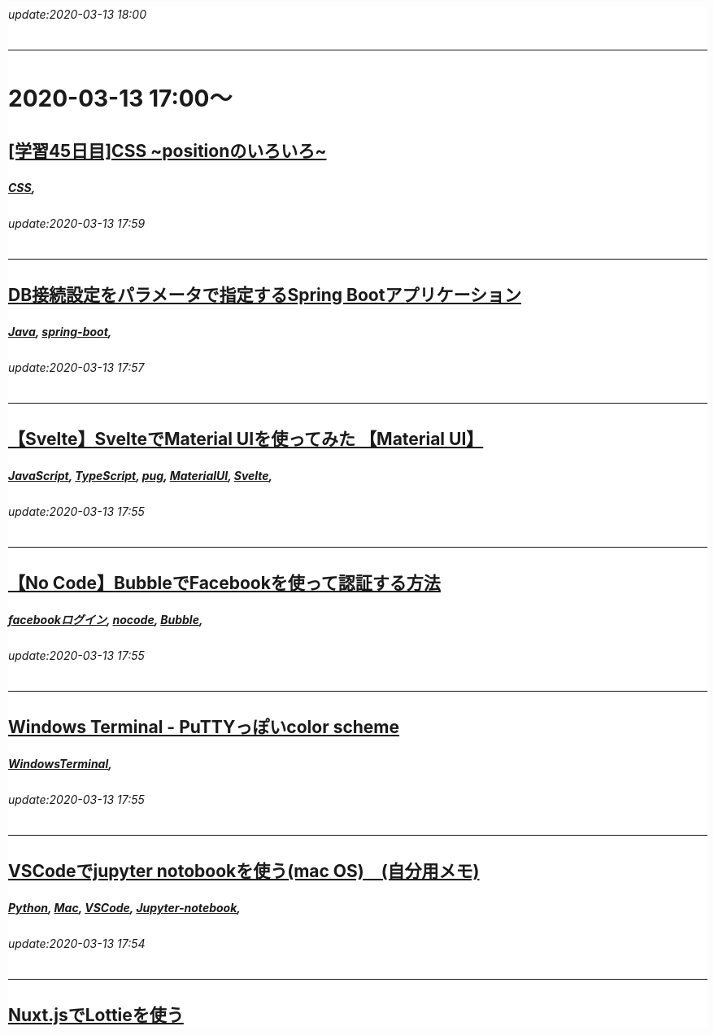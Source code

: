 ###### update:2020-03-13 18:00
---




# 2020-03-13 17:00～
## [[学習45日目]CSS ~positionのいろいろ~](https://qiita.com/bbpnuts21/items/3dc03596af560f4b9a1e)
##### [CSS](https://qiita.com/tags/CSS), 
###### update:2020-03-13 17:59
---
## [DB接続設定をパラメータで指定するSpring Bootアプリケーション](https://qiita.com/specialweek1128/items/c7e60261aeb3e2567906)
##### [Java](https://qiita.com/tags/Java), [spring-boot](https://qiita.com/tags/spring-boot), 
###### update:2020-03-13 17:57
---
## [【Svelte】SvelteでMaterial UIを使ってみた 【Material UI】](https://qiita.com/hisayuki/items/11e625c647cc421cbe86)
##### [JavaScript](https://qiita.com/tags/JavaScript), [TypeScript](https://qiita.com/tags/TypeScript), [pug](https://qiita.com/tags/pug), [MaterialUI](https://qiita.com/tags/MaterialUI), [Svelte](https://qiita.com/tags/Svelte), 
###### update:2020-03-13 17:55
---
## [【No Code】BubbleでFacebookを使って認証する方法](https://qiita.com/shoheihagiwara/items/37d54512535b70e15522)
##### [facebookログイン](https://qiita.com/tags/facebookログイン), [nocode](https://qiita.com/tags/nocode), [Bubble](https://qiita.com/tags/Bubble), 
###### update:2020-03-13 17:55
---
## [Windows Terminal - PuTTYっぽいcolor scheme](https://qiita.com/r-ytakada/items/b5a9a096eb52ad63e8d8)
##### [WindowsTerminal](https://qiita.com/tags/WindowsTerminal), 
###### update:2020-03-13 17:55
---
## [VSCodeでjupyter notobookを使う(mac OS)　(自分用メモ)](https://qiita.com/moco-moco/items/b0fa7e20beb55f0c51e6)
##### [Python](https://qiita.com/tags/Python), [Mac](https://qiita.com/tags/Mac), [VSCode](https://qiita.com/tags/VSCode), [Jupyter-notebook](https://qiita.com/tags/Jupyter-notebook), 
###### update:2020-03-13 17:54
---
## [Nuxt.jsでLottieを使う](https://qiita.com/natsu_mikan/items/dde4dfe33b7675327caf)